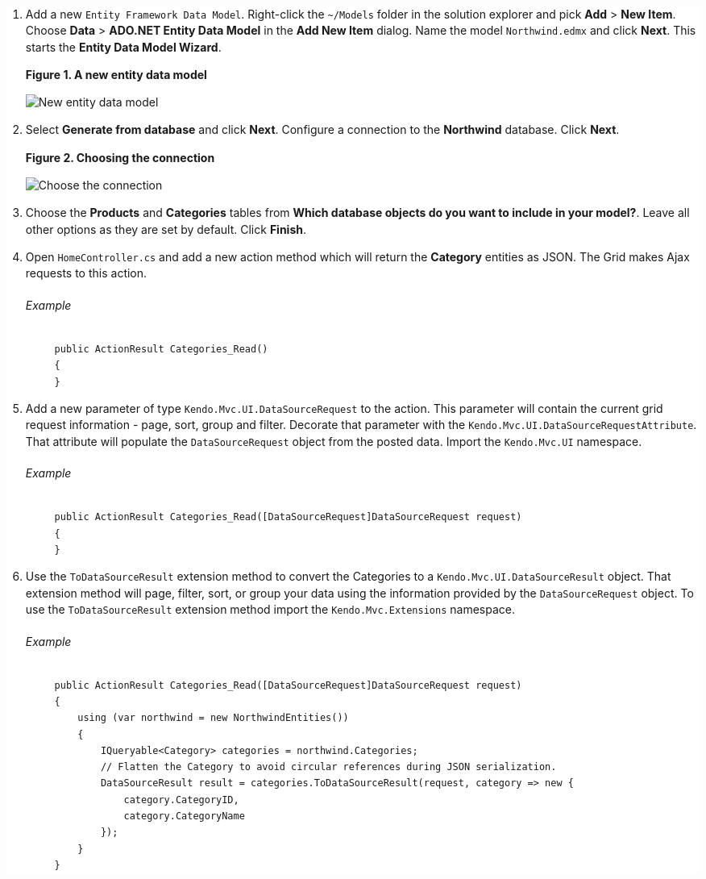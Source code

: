 1. Add a new `Entity Framework Data Model`. Right-click the `~/Models` folder in the solution explorer and pick **Add** > **New Item**. Choose **Data** > **ADO.NET Entity Data Model** in the **Add New Item** dialog. Name the model `Northwind.edmx` and click **Next**. This starts the **Entity Data Model Wizard**.

    **Figure 1. A new entity data model**

    ![New entity data model](/helpers/grid/images/grid-entity-data-model.png)

1.  Select **Generate from database** and click **Next**. Configure a connection to the **Northwind** database. Click **Next**.

    **Figure 2. Choosing the connection**

    ![Choose the connection](/helpers/grid/images/grid-entity-data-model.png)

1. Choose the **Products** and **Categories** tables from **Which database objects do you want to include in your model?**. Leave all other options as they are set by default. Click **Finish**.

1. Open `HomeController.cs` and add a new action method which will return the **Category** entities as JSON. The Grid makes Ajax requests to this action.

    ###### Example

            public ActionResult Categories_Read()
            {
            }

1. Add a new parameter of type `Kendo.Mvc.UI.DataSourceRequest` to the action. This parameter will contain the current grid request information - page, sort, group and filter. Decorate that parameter with the `Kendo.Mvc.UI.DataSourceRequestAttribute`. That attribute will populate the `DataSourceRequest` object from the posted data. Import the `Kendo.Mvc.UI` namespace.

    ###### Example

            public ActionResult Categories_Read([DataSourceRequest]DataSourceRequest request)
            {
            }

1. Use the `ToDataSourceResult` extension method to convert the Categories to a `Kendo.Mvc.UI.DataSourceResult` object. That extension method will page, filter, sort, or group your data using the information provided by the `DataSourceRequest` object. To use the `ToDataSourceResult` extension method import the `Kendo.Mvc.Extensions` namespace.

    ###### Example

            public ActionResult Categories_Read([DataSourceRequest]DataSourceRequest request)
            {
                using (var northwind = new NorthwindEntities())
                {
                    IQueryable<Category> categories = northwind.Categories;
                    // Flatten the Category to avoid circular references during JSON serialization.
                    DataSourceResult result = categories.ToDataSourceResult(request, category => new {
                        category.CategoryID,
                        category.CategoryName
                    });
                }
            }
